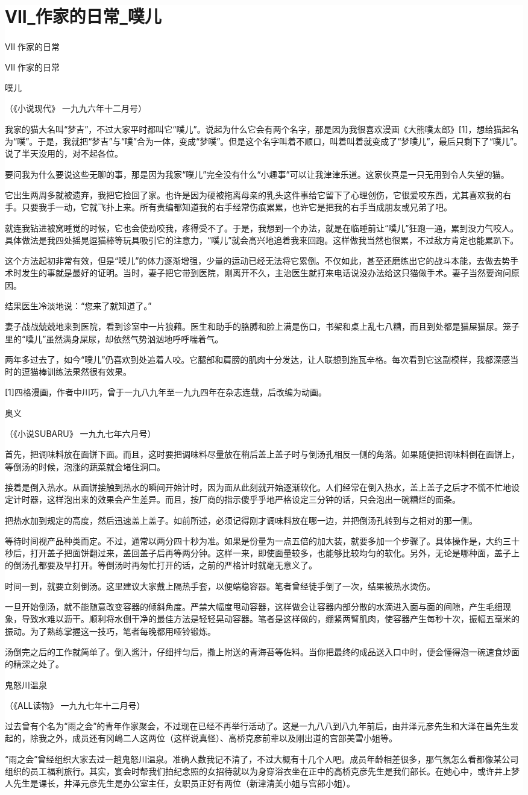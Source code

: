 # VII_作家的日常_噗儿

VII 作家的日常

VII 作家的日常

噗儿

（《小说现代》 一九九六年十二月号）

我家的猫大名叫“梦吉”，不过大家平时都叫它“噗儿”。说起为什么它会有两个名字，那是因为我很喜欢漫画《大熊噗太郎》[1]，想给猫起名为“噗”。于是，我就把“梦吉”与“噗”合为一体，变成“梦噗”。但是这个名字叫着不顺口，叫着叫着就变成了“梦噗儿”，最后只剩下了“噗儿”。说了半天没用的，对不起各位。

要问我为什么要说这些无聊的事，那是因为我家“噗儿”完全没有什么“小趣事”可以让我津津乐道。这家伙真是一只无用到令人失望的猫。

它出生两周多就被遗弃，我把它捡回了家。也许是因为硬被拖离母亲的乳头这件事给它留下了心理创伤，它很爱咬东西，尤其喜欢我的右手。只要我手一动，它就飞扑上来。所有责编都知道我的右手经常伤痕累累，也许它是把我的右手当成朋友或兄弟了吧。

就连我钻进被窝睡觉的时候，它也会使劲咬我，疼得受不了。于是，我想到一个办法，就是在临睡前让“噗儿”狂跑一通，累到没力气咬人。具体做法是我四处摇晃逗猫棒等玩具吸引它的注意力，“噗儿”就会高兴地追着我来回跑。这样做我当然也很累，不过敌方肯定也能累趴下。

这个方法起初非常有效，但是“噗儿”的体力逐渐增强，少量的运动已经无法将它累倒。不仅如此，甚至还磨练出它的战斗本能，去做去势手术时发生的事就是最好的证明。当时，妻子把它带到医院，刚离开不久，主治医生就打来电话说没办法给这只猫做手术。妻子当然要询问原因。

结果医生冷淡地说：“您来了就知道了。”

妻子战战兢兢地来到医院，看到诊室中一片狼藉。医生和助手的胳膊和脸上满是伤口，书架和桌上乱七八糟，而且到处都是猫屎猫尿。笼子里的“噗儿”虽然满身屎尿，却依然气势汹汹地呼呼喘着气。

两年多过去了，如今“噗儿”仍喜欢到处追着人咬。它腿部和肩膀的肌肉十分发达，让人联想到施瓦辛格。每次看到它这副模样，我都深感当时的逗猫棒训练法果然很有效果。

[1]四格漫画，作者中川巧，曾于一九八九年至一九九四年在杂志连载，后改编为动画。

奥义

（《小说SUBARU》 一九九七年六月号）

首先，把调味料放在面饼下面。而且，这时要把调味料尽量放在稍后盖上盖子时与倒汤孔相反一侧的角落。如果随便把调味料倒在面饼上，等倒汤的时候，泡涨的蔬菜就会堵住洞口。

接着是倒入热水。从面饼接触到热水的瞬间开始计时，因为面从此刻就开始逐渐软化。人们经常在倒入热水，盖上盖子之后才不慌不忙地设定计时器，这样泡出来的效果会产生差异。而且，按厂商的指示傻乎乎地严格设定三分钟的话，只会泡出一碗糟烂的面条。

把热水加到规定的高度，然后迅速盖上盖子。如前所述，必须记得刚才调味料放在哪一边，并把倒汤孔转到与之相对的那一侧。

等待时间视产品种类而定。不过，通常以两分四十秒为准。如果是份量为一点五倍的加大装，就要多加一个步骤了。具体操作是，大约三十秒后，打开盖子把面饼翻过来，盖回盖子后再等两分钟。这样一来，即使面量较多，也能够比较均匀的软化。另外，无论是哪种面，盖子上的倒汤孔都要及早打开。等倒汤时再匆忙打开的话，之前的严格计时就毫无意义了。

时间一到，就要立刻倒汤。这里建议大家戴上隔热手套，以便端稳容器。笔者曾经徒手倒了一次，结果被热水烫伤。

一旦开始倒汤，就不能随意改变容器的倾斜角度。严禁大幅度甩动容器，这样做会让容器内部分散的水滴进入面与面的间隙，产生毛细现象，导致水难以沥干。顺利将水倒干净的最佳方法是轻轻晃动容器。笔者是这样做的，绷紧两臂肌肉，使容器产生每秒十次，振幅五毫米的振动。为了熟练掌握这一技巧，笔者每晚都用哑铃锻炼。

汤倒完之后的工作就简单了。倒入酱汁，仔细拌匀后，撒上附送的青海苔等佐料。当你把最终的成品送入口中时，便会懂得泡一碗速食炒面的精深之处了。

鬼怒川温泉

（《ALL读物》 一九九七年十二月号）

过去曾有个名为“雨之会”的青年作家聚会，不过现在已经不再举行活动了。这是一九八八到八九年前后，由井泽元彦先生和大泽在昌先生发起的，除我之外，成员还有冈嶋二人这两位（这样说真怪）、高桥克彦前辈以及刚出道的宫部美雪小姐等。

“雨之会”曾经组织大家去过一趟鬼怒川温泉。准确人数我记不清了，不过大概有十几个人吧。成员年龄相差很多，那气氛怎么看都像某公司组织的员工福利旅行。其实，宴会时帮我们拍纪念照的女招待就以为身穿浴衣坐在正中的高桥克彦先生是我们部长。在她心中，或许井上梦人先生是课长，井泽元彦先生是办公室主任，女职员正好有两位（新津清美小姐与宫部小姐）。
